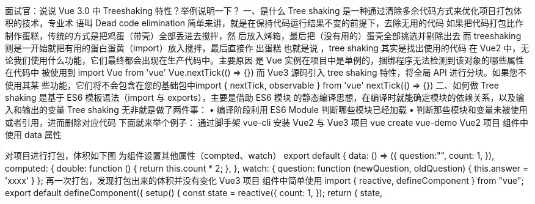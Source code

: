 
面试官：说说 Vue 3.0 中 Treeshaking 特性？举例说明一下？
一、是什么
Tree shaking 是一种通过清除多余代码方式来优化项目打包体积的技术，专业术
语叫 Dead code elimination
简单来讲，就是在保持代码运行结果不变的前提下，去除无用的代码
如果把代码打包比作制作蛋糕，传统的方式是把鸡蛋（带壳）全部丢进去搅拌，然
后放入烤箱，最后把（没有用的）蛋壳全部挑选并剔除出去
而 treeshaking 则是一开始就把有用的蛋白蛋黄（import）放入搅拌，最后直接作
出蛋糕
也就是说 ，tree shaking 其实是找出使用的代码
在 Vue2 中，无论我们使用什么功能，它们最终都会出现在生产代码中。主要原因
是 Vue 实例在项目中是单例的，捆绑程序无法检测到该对象的哪些属性在代码中
被使用到
import Vue from 'vue'
Vue.nextTick(() => {})
而 Vue3 源码引入 tree shaking 特性，将全局 API 进行分块。如果您不使用其某
些功能，它们将不会包含在您的基础包中import { nextTick, observable } from 'vue'
nextTick(() => {})
二、如何做
Tree shaking 是基于 ES6 模板语法（import 与 exports），主要是借助 ES6 模块
的静态编译思想，在编译时就能确定模块的依赖关系，以及输入和输出的变量
Tree shaking 无非就是做了两件事：
• 编译阶段利用 ES6 Module 判断哪些模块已经加载
• 判断那些模块和变量未被使用或者引用，进而删除对应代码
下面就来举个例子：
通过脚手架 vue-cli 安装 Vue2 与 Vue3 项目
vue create vue-demo
Vue2 项目
组件中使用 data 属性
<script>
 export default {
 data: () => ({
 count: 1,
 }),
 };
</script>
对项目进行打包，体积如下图
为组件设置其他属性（compted、watch）
export default {
 data: () => ({
 question:"",
 count: 1,
 }),
 computed: {
 double: function () {
 return this.count * 2; },
 },
 watch: {
 question: function (newQuestion, oldQuestion) {
 this.answer = 'xxxx'
 }
};
再一次打包，发现打包出来的体积并没有变化
Vue3 项目
组件中简单使用
import { reactive, defineComponent } from "vue";
export default defineComponent({
 setup() {
 const state = reactive({
 count: 1,
 });
 return {
 state,
